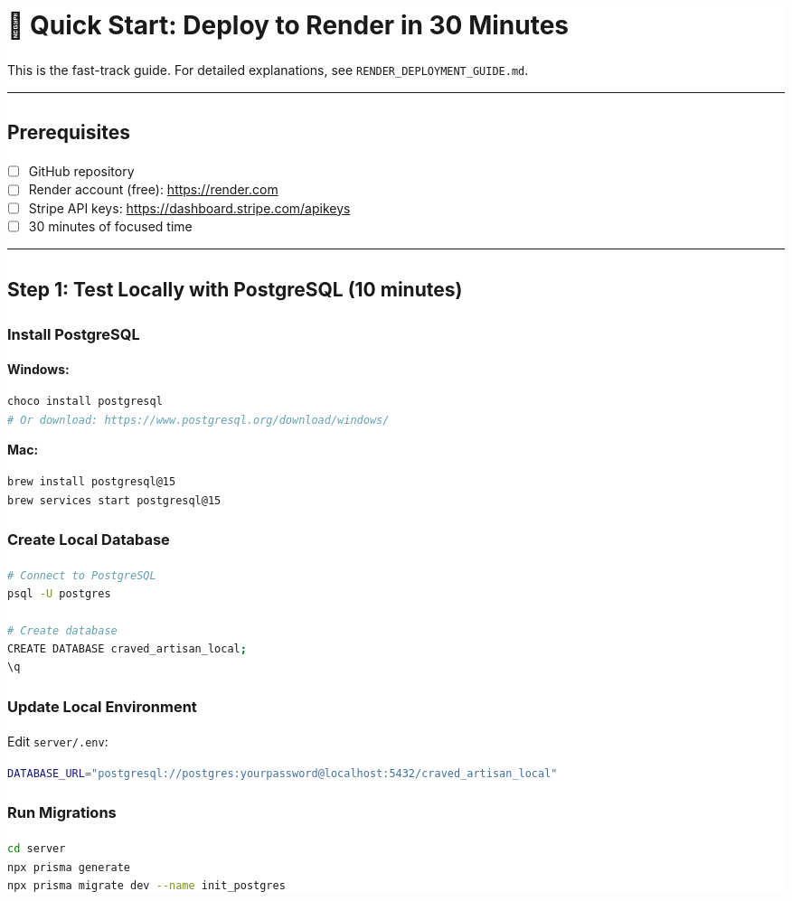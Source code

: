 # 🚀 Quick Start: Deploy to Render in 30 Minutes

This is the fast-track guide. For detailed explanations, see `RENDER_DEPLOYMENT_GUIDE.md`.

---

## Prerequisites

- [ ] GitHub repository
- [ ] Render account (free): https://render.com
- [ ] Stripe API keys: https://dashboard.stripe.com/apikeys
- [ ] 30 minutes of focused time

---

## Step 1: Test Locally with PostgreSQL (10 minutes)

### Install PostgreSQL

**Windows:**
```powershell
choco install postgresql
# Or download: https://www.postgresql.org/download/windows/
```

**Mac:**
```bash
brew install postgresql@15
brew services start postgresql@15
```

### Create Local Database

```bash
# Connect to PostgreSQL
psql -U postgres

# Create database
CREATE DATABASE craved_artisan_local;
\q
```

### Update Local Environment

Edit `server/.env`:
```bash
DATABASE_URL="postgresql://postgres:yourpassword@localhost:5432/craved_artisan_local"
```

### Run Migrations

```bash
cd server
npx prisma generate
npx prisma migrate dev --name init_postgres
```
